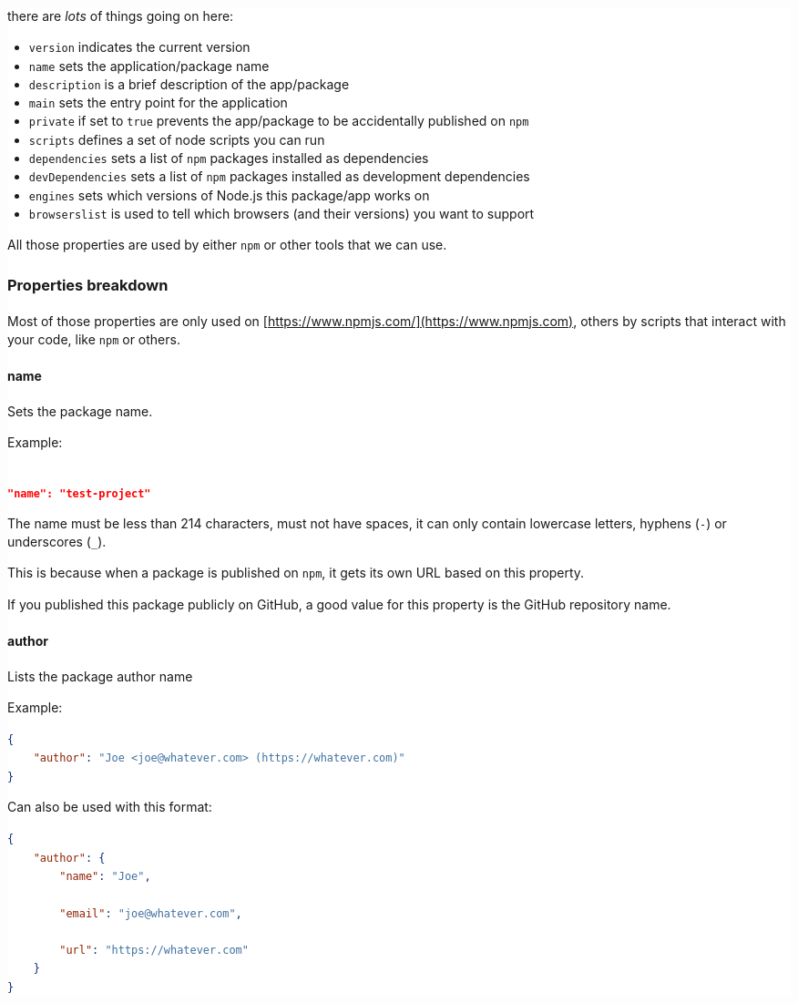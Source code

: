 there are _lots_ of things going on here:

* `version` indicates the current version
* `name` sets the application/package name
* `description` is a brief description of the app/package
* `main` sets the entry point for the application
* `private` if set to `true` prevents the app/package to be accidentally published on `npm`
* `scripts` defines a set of node scripts you can run
* `dependencies` sets a list of `npm` packages installed as dependencies
* `devDependencies` sets a list of `npm` packages installed as development dependencies
* `engines` sets which versions of Node.js this package/app works on
* `browserslist` is used to tell which browsers (and their versions) you want to support

All those properties are used by either `npm` or other tools that we can use.

### Properties breakdown

Most of those properties are only used on [https://www.npmjs.com/](https://www.npmjs.com), others by scripts that interact with your code, like `npm` or others.

#### name

Sets the package name.

Example:

```json

"name": "test-project"
```

The name must be less than 214 characters, must not have spaces, it can only contain lowercase letters, hyphens (`-`) or underscores (`_`).

This is because when a package is published on `npm`, it gets its own URL based on this property.

If you published this package publicly on GitHub, a good value for this property is the GitHub repository name.

#### author

Lists the package author name

Example:

```json
{
    "author": "Joe <joe@whatever.com> (https://whatever.com)"
}
```

Can also be used with this format:

```json
{
    "author": {
        "name": "Joe",

        "email": "joe@whatever.com",

        "url": "https://whatever.com"
    }
}
```
